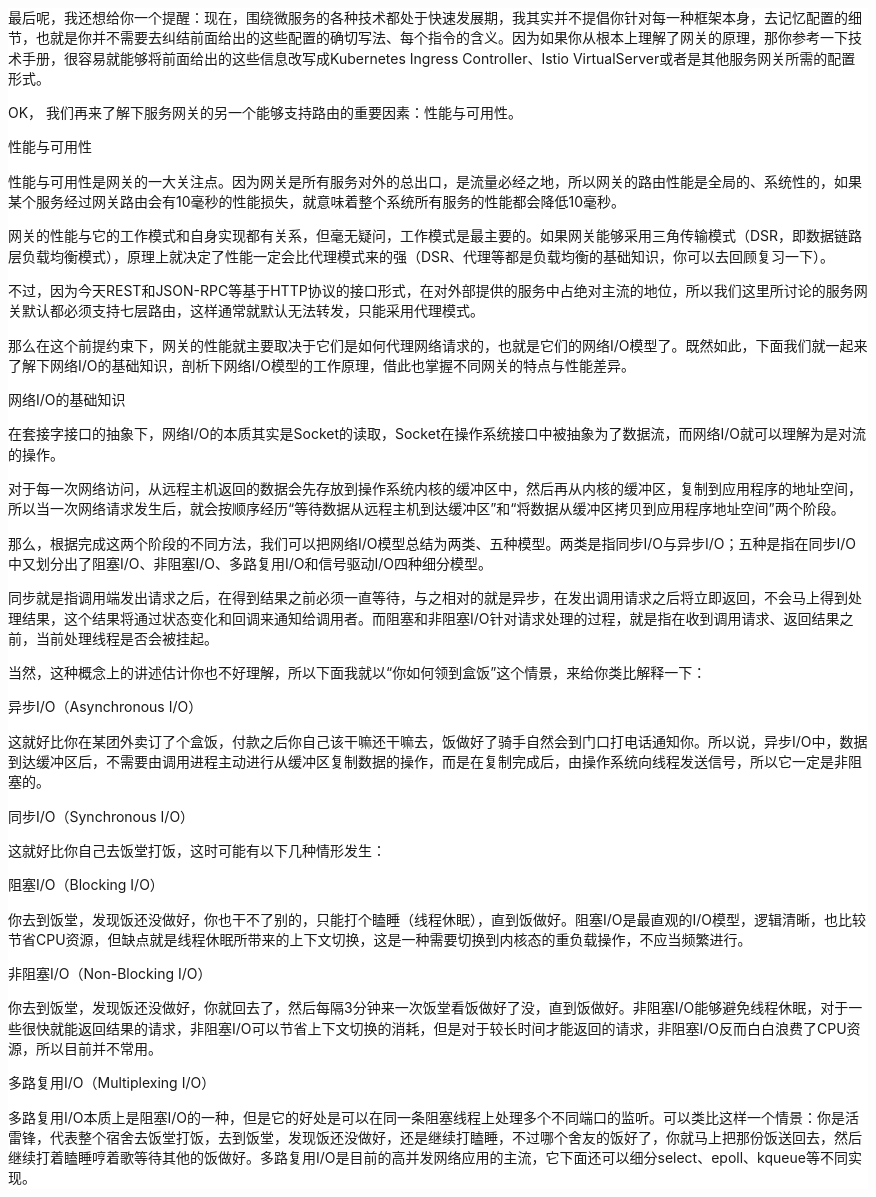 
最后呢，我还想给你一个提醒：现在，围绕微服务的各种技术都处于快速发展期，我其实并不提倡你针对每一种框架本身，去记忆配置的细节，也就是你并不需要去纠结前面给出的这些配置的确切写法、每个指令的含义。因为如果你从根本上理解了网关的原理，那你参考一下技术手册，很容易就能够将前面给出的这些信息改写成Kubernetes Ingress Controller、Istio VirtualServer或者是其他服务网关所需的配置形式。

OK， 我们再来了解下服务网关的另一个能够支持路由的重要因素：性能与可用性。

性能与可用性

性能与可用性是网关的一大关注点。因为网关是所有服务对外的总出口，是流量必经之地，所以网关的路由性能是全局的、系统性的，如果某个服务经过网关路由会有10毫秒的性能损失，就意味着整个系统所有服务的性能都会降低10毫秒。

网关的性能与它的工作模式和自身实现都有关系，但毫无疑问，工作模式是最主要的。如果网关能够采用三角传输模式（DSR，即数据链路层负载均衡模式），原理上就决定了性能一定会比代理模式来的强（DSR、代理等都是负载均衡的基础知识，你可以去回顾复习一下）。

不过，因为今天REST和JSON-RPC等基于HTTP协议的接口形式，在对外部提供的服务中占绝对主流的地位，所以我们这里所讨论的服务网关默认都必须支持七层路由，这样通常就默认无法转发，只能采用代理模式。

那么在这个前提约束下，网关的性能就主要取决于它们是如何代理网络请求的，也就是它们的网络I/O模型了。既然如此，下面我们就一起来了解下网络I/O的基础知识，剖析下网络I/O模型的工作原理，借此也掌握不同网关的特点与性能差异。

网络I/O的基础知识

在套接字接口的抽象下，网络I/O的本质其实是Socket的读取，Socket在操作系统接口中被抽象为了数据流，而网络I/O就可以理解为是对流的操作。

对于每一次网络访问，从远程主机返回的数据会先存放到操作系统内核的缓冲区中，然后再从内核的缓冲区，复制到应用程序的地址空间，所以当一次网络请求发生后，就会按顺序经历“等待数据从远程主机到达缓冲区”和“将数据从缓冲区拷贝到应用程序地址空间”两个阶段。

那么，根据完成这两个阶段的不同方法，我们可以把网络I/O模型总结为两类、五种模型。两类是指同步I/O与异步I/O；五种是指在同步I/O中又划分出了阻塞I/O、非阻塞I/O、多路复用I/O和信号驱动I/O四种细分模型。

同步就是指调用端发出请求之后，在得到结果之前必须一直等待，与之相对的就是异步，在发出调用请求之后将立即返回，不会马上得到处理结果，这个结果将通过状态变化和回调来通知给调用者。而阻塞和非阻塞I/O针对请求处理的过程，就是指在收到调用请求、返回结果之前，当前处理线程是否会被挂起。

当然，这种概念上的讲述估计你也不好理解，所以下面我就以“你如何领到盒饭”这个情景，来给你类比解释一下：

异步I/O（Asynchronous I/O）

这就好比你在某团外卖订了个盒饭，付款之后你自己该干嘛还干嘛去，饭做好了骑手自然会到门口打电话通知你。所以说，异步I/O中，数据到达缓冲区后，不需要由调用进程主动进行从缓冲区复制数据的操作，而是在复制完成后，由操作系统向线程发送信号，所以它一定是非阻塞的。

同步I/O（Synchronous I/O）

这就好比你自己去饭堂打饭，这时可能有以下几种情形发生：


阻塞I/O（Blocking I/O）


你去到饭堂，发现饭还没做好，你也干不了别的，只能打个瞌睡（线程休眠），直到饭做好。阻塞I/O是最直观的I/O模型，逻辑清晰，也比较节省CPU资源，但缺点就是线程休眠所带来的上下文切换，这是一种需要切换到内核态的重负载操作，不应当频繁进行。


非阻塞I/O（Non-Blocking I/O）


你去到饭堂，发现饭还没做好，你就回去了，然后每隔3分钟来一次饭堂看饭做好了没，直到饭做好。非阻塞I/O能够避免线程休眠，对于一些很快就能返回结果的请求，非阻塞I/O可以节省上下文切换的消耗，但是对于较长时间才能返回的请求，非阻塞I/O反而白白浪费了CPU资源，所以目前并不常用。


多路复用I/O（Multiplexing I/O）


多路复用I/O本质上是阻塞I/O的一种，但是它的好处是可以在同一条阻塞线程上处理多个不同端口的监听。可以类比这样一个情景：你是活雷锋，代表整个宿舍去饭堂打饭，去到饭堂，发现饭还没做好，还是继续打瞌睡，不过哪个舍友的饭好了，你就马上把那份饭送回去，然后继续打着瞌睡哼着歌等待其他的饭做好。多路复用I/O是目前的高并发网络应用的主流，它下面还可以细分select、epoll、kqueue等不同实现。
